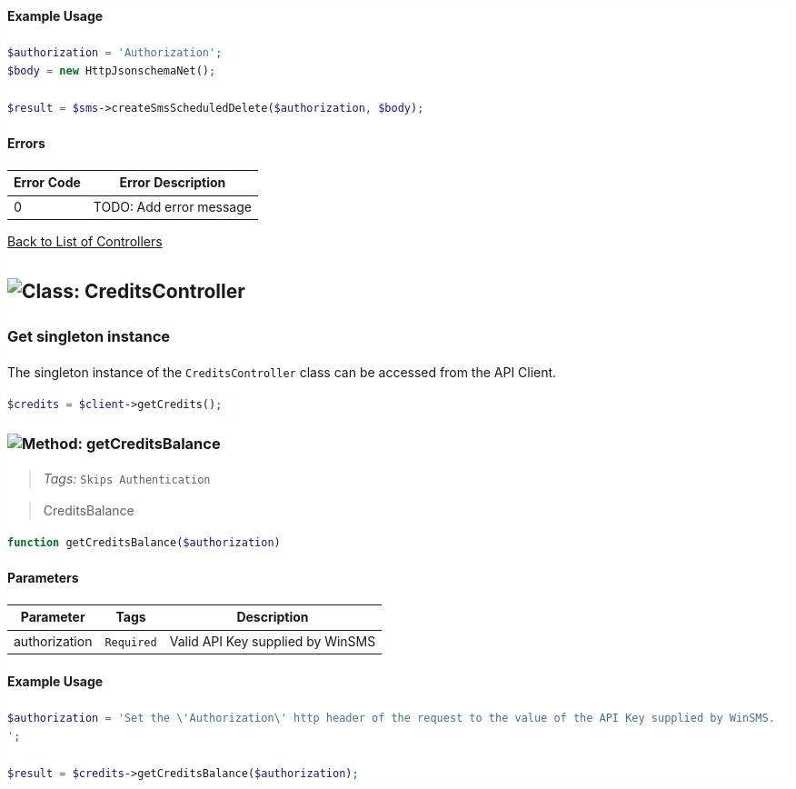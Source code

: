 

#### Example Usage

```php
$authorization = 'Authorization';
$body = new HttpJsonschemaNet();

$result = $sms->createSmsScheduledDelete($authorization, $body);

```

#### Errors

| Error Code | Error Description |
|------------|-------------------|
| 0 | TODO: Add error message |



[Back to List of Controllers](#list_of_controllers)

## <a name="credits_controller"></a>![Class: ](https://apidocs.io/img/class.png ".CreditsController") CreditsController

### Get singleton instance

The singleton instance of the ``` CreditsController ``` class can be accessed from the API Client.

```php
$credits = $client->getCredits();
```

### <a name="get_credits_balance"></a>![Method: ](https://apidocs.io/img/method.png ".CreditsController.getCreditsBalance") getCreditsBalance

> *Tags:*  ``` Skips Authentication ``` 

> CreditsBalance


```php
function getCreditsBalance($authorization)
```

#### Parameters

| Parameter | Tags | Description |
|-----------|------|-------------|
| authorization |  ``` Required ```  | Valid API Key supplied by WinSMS |



#### Example Usage

```php
$authorization = 'Set the \'Authorization\' http header of the request to the value of the API Key supplied by WinSMS.
';

$result = $credits->getCreditsBalance($authorization);

```
